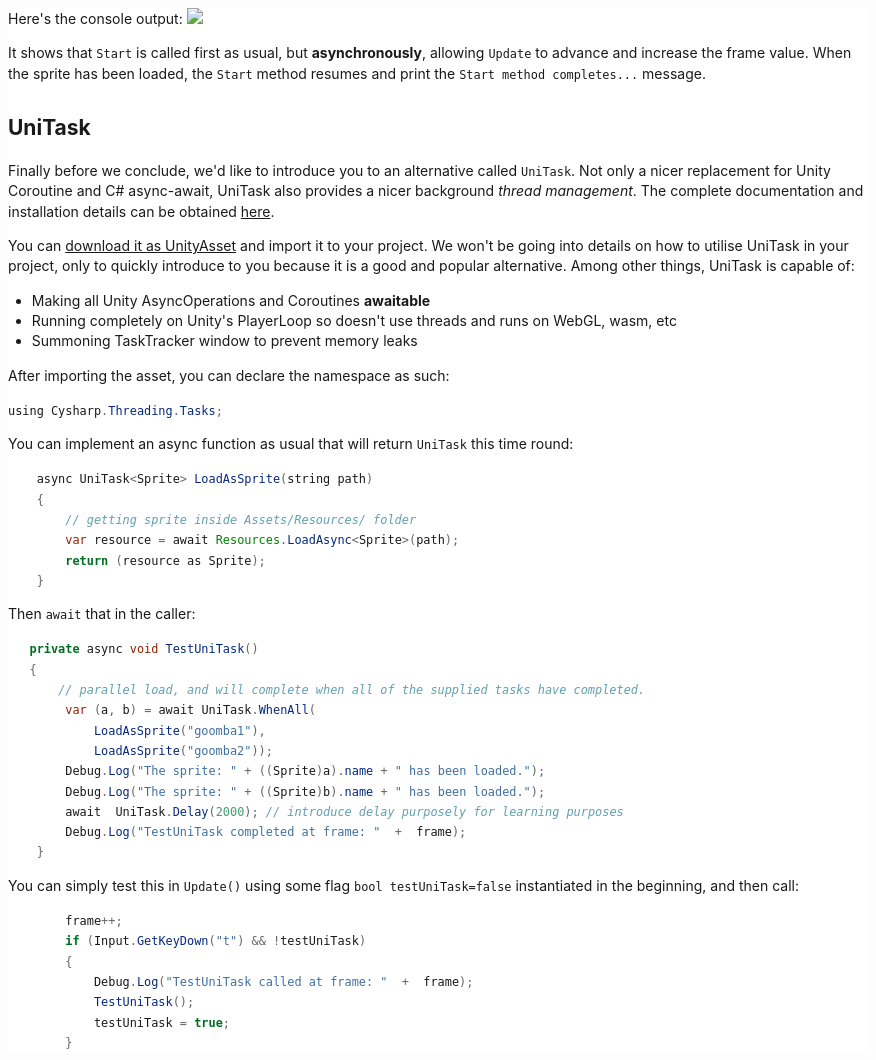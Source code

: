 ```java
```

Here's the console output:
<img src="https://www.dropbox.com/s/qtwp708epork3bh/9.png?raw=1"  class="center_ninety"/>

It shows that `Start` is called first as usual, but **asynchronously**, allowing `Update` to advance and increase the frame value. When the sprite has been loaded, the `Start` method resumes and print the `Start method completes...` message. 

## UniTask
Finally before we conclude, we'd like to introduce you to an alternative called `UniTask`. Not only a nicer replacement for Unity Coroutine and C# async-await, UniTask also provides a nicer background *thread management*. The complete documentation and installation details can be obtained [here](https://github.com/Cysharp/UniTask). 

You can [download it as UnityAsset](https://github.com/Cysharp/UniTask/releases) and import it to your project. We won't be going into details on how to utilise UniTask in your project, only to quickly introduce to you because it is a good and popular alternative. Among other things, UniTask is capable of:
- Making all Unity AsyncOperations and Coroutines **awaitable**
- Running completely on Unity's PlayerLoop so doesn't use threads and runs on WebGL, wasm, etc
- Summoning TaskTracker window to prevent memory leaks

After importing the asset, you can declare the namespace as such:
```java
using Cysharp.Threading.Tasks;
```

You can implement an async function as usual that will return `UniTask` this time round:
```java
    async UniTask<Sprite> LoadAsSprite(string path)
    {
        // getting sprite inside Assets/Resources/ folder
        var resource = await Resources.LoadAsync<Sprite>(path);
        return (resource as Sprite);
    }
```

Then `await` that in the caller:
```java
   private async void TestUniTask()
   {	
	   // parallel load, and will complete when all of the supplied tasks have completed.
        var (a, b) = await UniTask.WhenAll(
            LoadAsSprite("goomba1"),
            LoadAsSprite("goomba2"));
        Debug.Log("The sprite: " + ((Sprite)a).name + " has been loaded.");
        Debug.Log("The sprite: " + ((Sprite)b).name + " has been loaded.");
        await  UniTask.Delay(2000); // introduce delay purposely for learning purposes
        Debug.Log("TestUniTask completed at frame: "  +  frame);
    }
```

You can simply test this in `Update()` using some flag `bool testUniTask=false` instantiated in the beginning, and then call:
```java
		frame++; 
        if (Input.GetKeyDown("t") && !testUniTask)
        {
	        Debug.Log("TestUniTask called at frame: "  +  frame);
            TestUniTask();
            testUniTask = true;
        }
```
